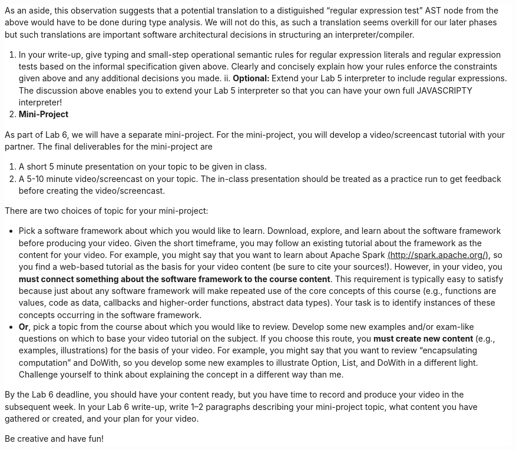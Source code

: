As an aside, this observation suggests that a potential translation to a distiguished “regular expression test” AST node from the above would have to be done during type analysis. We will not do this, as such a translation seems overkill for our later phases but such translations are important software architectural decisions in structuring an interpreter/compiler.

<ol>

 <li>In your write-up, give typing and small-step operational semantic rules for regular expression literals and regular expression tests based on the informal specification given above. Clearly and concisely explain how your rules enforce the constraints given above and any additional decisions you made. ii. <strong>Optional: </strong>Extend your Lab 5 interpreter to include regular expressions. The discussion above enables you to extend your Lab 5 interpreter so that you can have your own full JAVASCRIPTY interpreter!</li>

 <li><strong>Mini-Project</strong></li>

</ol>

As part of Lab 6, we will have a separate mini-project. For the mini-project, you will develop a video/screencast tutorial with your partner. The final deliverables for the mini-project are

<ol>

 <li>A short 5 minute presentation on your topic to be given in class.</li>

 <li>A 5-10 minute video/screencast on your topic. The in-class presentation should be treated as a practice run to get feedback before creating the video/screencast.</li>

</ol>

There are two choices of topic for your mini-project:

<ul>

 <li>Pick a software framework about which you would like to learn. Download, explore, and learn about the software framework before producing your video. Given the short timeframe, you may follow an existing tutorial about the framework as the content for your video. For example, you might say that you want to learn about Apache Spark <a href="https://spark.apache.org/">(</a><a href="https://spark.apache.org/">http://spark.apache.org/</a><a href="https://spark.apache.org/">)</a>, so you find a web-based tutorial as the basis for your video content (be sure to cite your sources!). However, in your video, you <strong>must connect something about the software framework to the course content</strong>. This requirement is typically easy to satisfy because just about any software framework will make repeated use of the core concepts of this course (e.g., functions are values, code as data, callbacks and higher-order functions, abstract data types). Your task is to identify instances of these concepts occurring in the software framework.</li>

 <li><strong>Or</strong>, pick a topic from the course about which you would like to review. Develop some new examples and/or exam-like questions on which to base your video tutorial on the subject. If you choose this route, you <strong>must create new content </strong>(e.g., examples, illustrations) for the basis of your video. For example, you might say that you want to review “encapsulating computation” and DoWith, so you develop some new examples to illustrate Option, List, and DoWith in a different light. Challenge yourself to think about explaining the concept in a different way than me.</li>

</ul>

By the Lab 6 deadline, you should have your content ready, but you have time to record and produce your video in the subsequent week. In your Lab 6 write-up, write 1–2 paragraphs describing your mini-project topic, what content you have gathered or created, and your plan for your video.

Be creative and have fun!